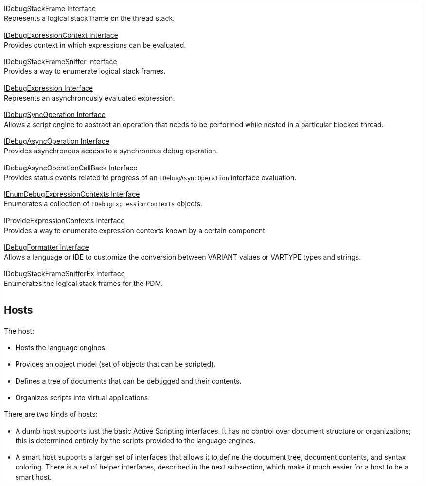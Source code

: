  [IDebugStackFrame Interface](../winscript/reference/idebugstackframe-interface.md)  
 Represents a logical stack frame on the thread stack.  
  
 [IDebugExpressionContext Interface](../winscript/reference/idebugexpressioncontext-interface.md)  
 Provides context in which expressions can be evaluated.  
  
 [IDebugStackFrameSniffer Interface](../winscript/reference/idebugstackframesniffer-interface.md)  
 Provides a way to enumerate logical stack frames.  
  
 [IDebugExpression Interface](../winscript/reference/idebugexpression-interface.md)  
 Represents an asynchronously evaluated expression.  
  
 [IDebugSyncOperation Interface](../winscript/reference/idebugsyncoperation-interface.md)  
 Allows a script engine to abstract an operation that needs to be performed while nested in a particular blocked thread.  
  
 [IDebugAsyncOperation Interface](../winscript/reference/idebugasyncoperation-interface.md)  
 Provides asynchronous access to a synchronous debug operation.  
  
 [IDebugAsyncOperationCallBack Interface](../winscript/reference/idebugasyncoperationcallback-interface.md)  
 Provides status events related to progress of an `IDebugAsyncOperation` interface evaluation.  
  
 [IEnumDebugExpressionContexts Interface](../winscript/reference/ienumdebugexpressioncontexts-interface.md)  
 Enumerates a collection of `IDebugExpressionContexts` objects.  
  
 [IProvideExpressionContexts Interface](../winscript/reference/iprovideexpressioncontexts-interface.md)  
 Provides a way to enumerate expression contexts known by a certain component.  
  
 [IDebugFormatter Interface](../winscript/reference/idebugformatter-interface.md)  
 Allows a language or IDE to customize the conversion between VARIANT values or VARTYPE types and strings.  
  
 [IDebugStackFrameSnifferEx Interface](../winscript/reference/idebugstackframesnifferex-interface.md)  
 Enumerates the logical stack frames for the PDM.  
  
## Hosts  
 The host:  
  
-   Hosts the language engines.  
  
-   Provides an object model (set of objects that can be scripted).  
  
-   Defines a tree of documents that can be debugged and their contents.  
  
-   Organizes scripts into virtual applications.  
  
 There are two kinds of hosts:  
  
-   A dumb host supports just the basic Active Scripting interfaces. It has no control over document structure or organizations; this is determined entirely by the scripts provided to the language engines.  
  
-   A smart host supports a larger set of interfaces that allows it to define the document tree, document contents, and syntax coloring. There is a set of helper interfaces, described in the next subsection, which make it much easier for a host to be a smart host.  
  